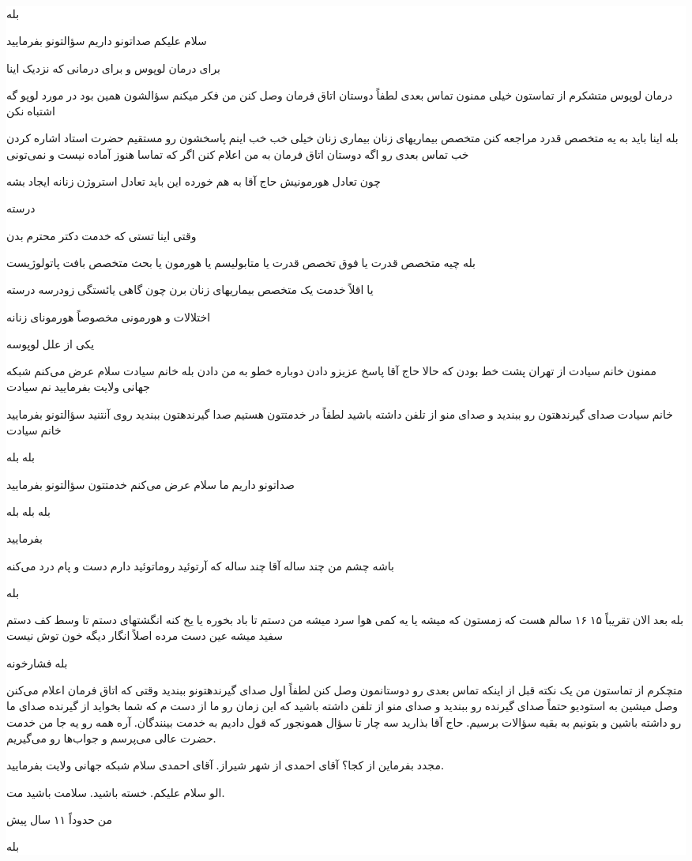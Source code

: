 بله

سلام علیکم صداتونو داریم سؤالتونو بفرمایید

برای درمان لوپوس و برای درمانی که نزدیک اینا

درمان لوپوس متشکرم از تماستون خیلی ممنون تماس بعدی لطفاً دوستان اتاق فرمان وصل کنن من فکر میکنم سؤالشون همین بود در مورد لوپو گه اشتباه نکن

بله اینا باید به یه متخصص قدرد مراجعه کنن متخصص بیماریهای زنان بیماری زنان خیلی خب خب اینم پاسخشون رو مستقیم حضرت استاد اشاره کردن خب تماس بعدی رو اگه دوستان اتاق فرمان به من اعلام کنن اگر که تماسا هنوز آماده نیست و نمی‌تونی

چون تعادل هورمونیش حاج آقا به هم خورده این باید تعادل استروژن زنانه ایجاد بشه

درسته

وقتی اینا تستی که خدمت دکتر محترم بدن

بله چیه متخصص قدرت یا فوق تخصص قدرت یا متابولیسم یا هورمون یا بحث متخصص بافت پاتولوژیست

یا اقلاً خدمت یک متخصص بیماریهای زنان برن چون گاهی یائستگی زودرسه درسته

اختلالات و هورمونی مخصوصاً هورمونای زنانه

یکی از علل لوپوسه

ممنون خانم سیادت از تهران پشت خط بودن که حالا حاج آقا پاسخ عزیزو دادن دوباره خطو به من دادن بله خانم سیادت سلام عرض می‌کنم شبکه جهانی ولایت بفرمایید نم سیادت

خانم سیادت صدای گیرندهتون رو ببندید و صدای منو از تلفن داشته باشید لطفاً در خدمتتون هستیم صدا گیرندهتون ببندید روی آنتنید سؤالتونو بفرمایید خانم سیادت

بله بله

صداتونو داریم ما سلام عرض می‌کنم خدمتتون سؤالتونو بفرمایید

بله بله بله

بفرمایید

باشه چشم من چند ساله آقا چند ساله که آرتوئید روماتوئید دارم دست و پام درد می‌کنه

بله

بله بعد الان تقریباً ۱۵ ۱۶ سالم هست که زمستون که میشه یا یه کمی هوا سرد میشه من دستم تا باد بخوره یا یخ کنه انگشتهای دستم تا وسط کف دستم سفید میشه عین دست مرده اصلاً انگار دیگه خون توش نیست

بله فشارخونه

متچکرم از تماستون من یک نکته قبل از اینکه تماس بعدی رو دوستانمون وصل کنن لطفاً اول صدای گیرندهتونو ببندید وقتی که اتاق فرمان اعلام می‌کنن وصل میشین به استودیو حتماً صدای گیرنده رو ببندید و صدای منو از تلفن داشته باشید که این زمان رو ما از دست م که شما بخواید از گیرنده صدای ما رو داشته باشین و بتونیم به بقیه سؤالات برسیم. حاج آقا بذارید سه چار تا سؤال همونجور که قول دادیم به خدمت بینندگان. آره همه رو یه جا من خدمت حضرت عالی می‌پرسم و جواب‌ها رو می‌گیریم.

مجدد بفرماین از کجا؟ آقای احمدی از شهر شیراز. آقای احمدی سلام شبکه جهانی ولایت بفرمایید.

الو سلام علیکم. خسته باشید. سلامت باشید مت.

من حدوداً ۱۱ سال پیش

بله
